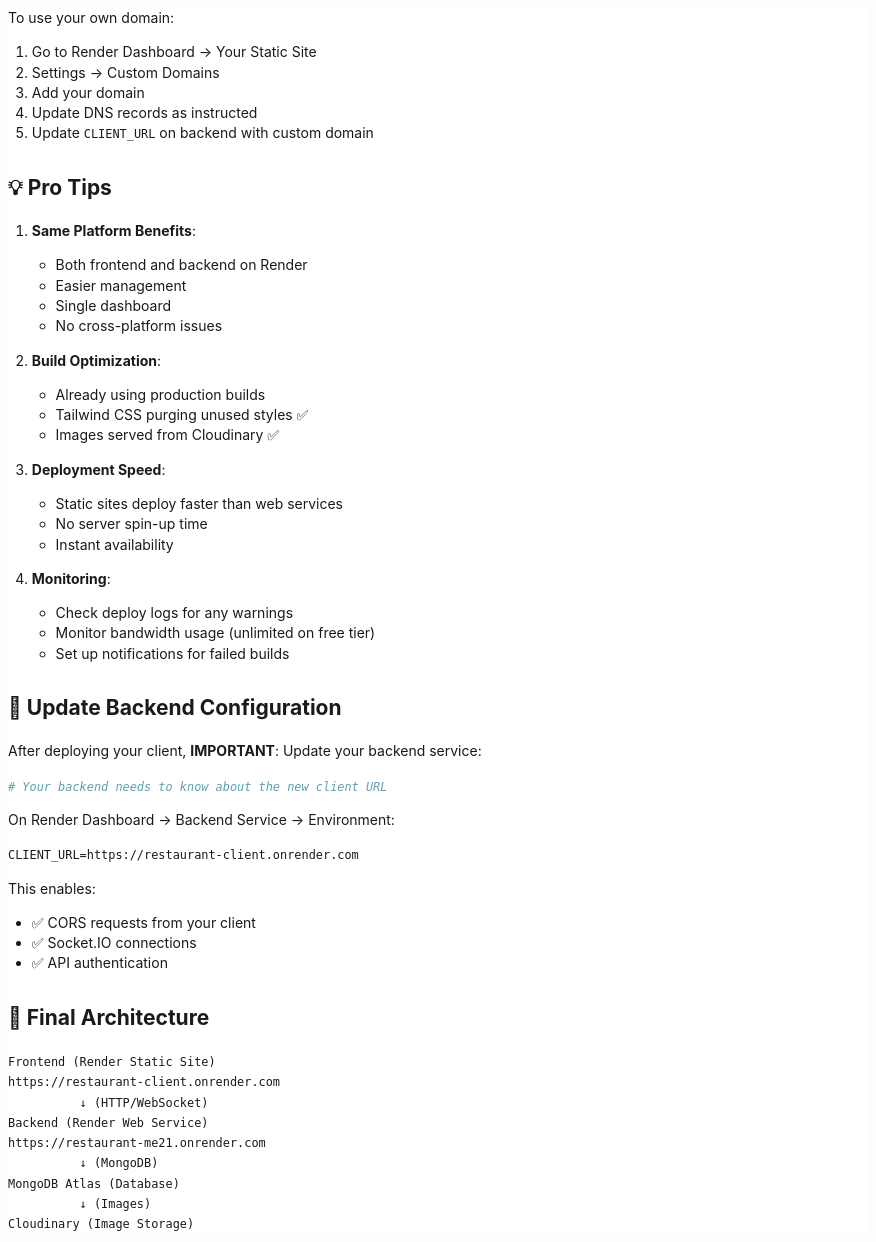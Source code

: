 To use your own domain:

1. Go to Render Dashboard → Your Static Site
2. Settings → Custom Domains
3. Add your domain
4. Update DNS records as instructed
5. Update `CLIENT_URL` on backend with custom domain

## 💡 Pro Tips

1. **Same Platform Benefits**:

   - Both frontend and backend on Render
   - Easier management
   - Single dashboard
   - No cross-platform issues

2. **Build Optimization**:

   - Already using production builds
   - Tailwind CSS purging unused styles ✅
   - Images served from Cloudinary ✅

3. **Deployment Speed**:

   - Static sites deploy faster than web services
   - No server spin-up time
   - Instant availability

4. **Monitoring**:
   - Check deploy logs for any warnings
   - Monitor bandwidth usage (unlimited on free tier)
   - Set up notifications for failed builds

## 🔄 Update Backend Configuration

After deploying your client, **IMPORTANT**: Update your backend service:

```bash
# Your backend needs to know about the new client URL
```

On Render Dashboard → Backend Service → Environment:

```
CLIENT_URL=https://restaurant-client.onrender.com
```

This enables:

- ✅ CORS requests from your client
- ✅ Socket.IO connections
- ✅ API authentication

## 🎯 Final Architecture

```
Frontend (Render Static Site)
https://restaurant-client.onrender.com
          ↓ (HTTP/WebSocket)
Backend (Render Web Service)
https://restaurant-me21.onrender.com
          ↓ (MongoDB)
MongoDB Atlas (Database)
          ↓ (Images)
Cloudinary (Image Storage)
```
